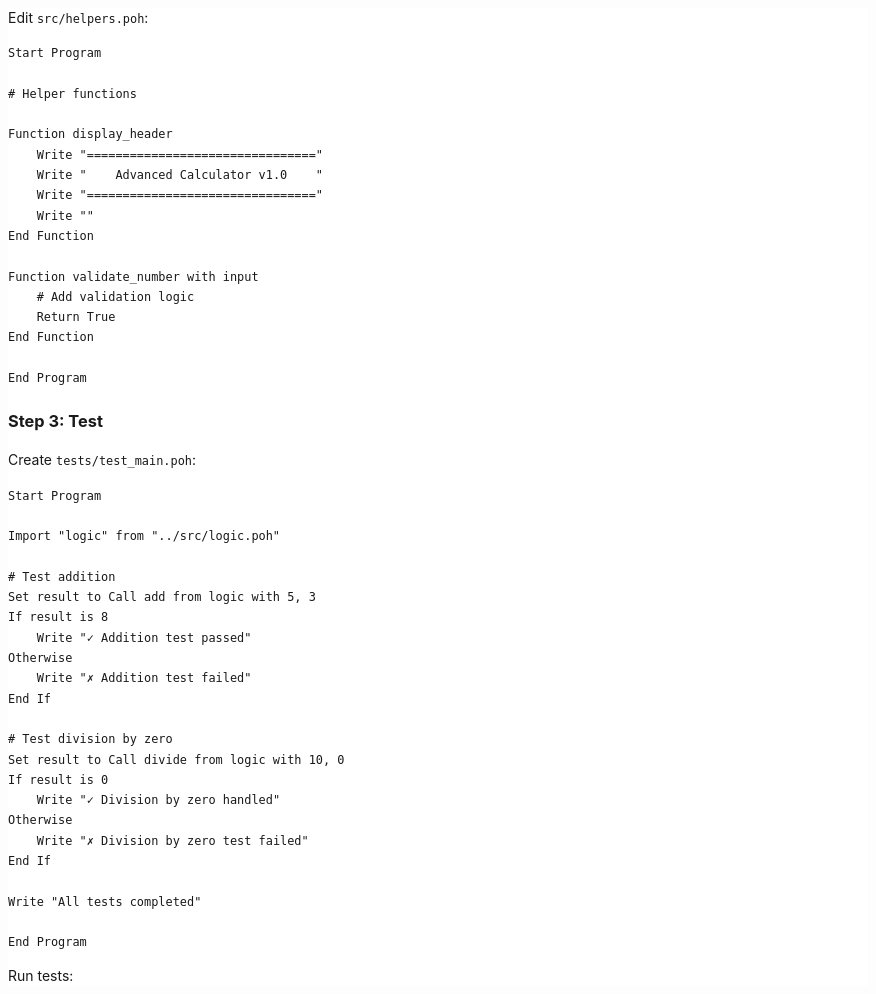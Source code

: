 Edit `src/helpers.poh`:

```pohlang
Start Program

# Helper functions

Function display_header
    Write "================================"
    Write "    Advanced Calculator v1.0    "
    Write "================================"
    Write ""
End Function

Function validate_number with input
    # Add validation logic
    Return True
End Function

End Program
```

### Step 3: Test

Create `tests/test_main.poh`:

```pohlang
Start Program

Import "logic" from "../src/logic.poh"

# Test addition
Set result to Call add from logic with 5, 3
If result is 8
    Write "✓ Addition test passed"
Otherwise
    Write "✗ Addition test failed"
End If

# Test division by zero
Set result to Call divide from logic with 10, 0
If result is 0
    Write "✓ Division by zero handled"
Otherwise
    Write "✗ Division by zero test failed"
End If

Write "All tests completed"

End Program
```

Run tests:
